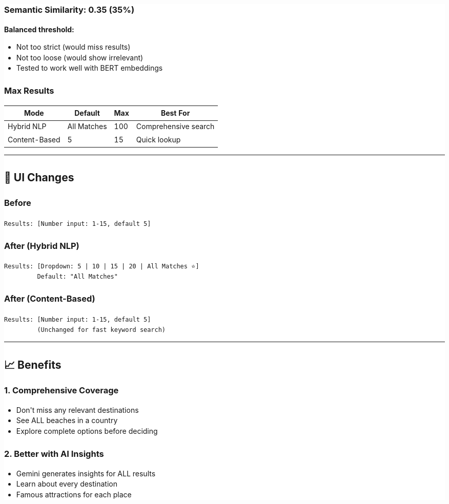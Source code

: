 ### Semantic Similarity: 0.35 (35%)

**Balanced threshold:**
- Not too strict (would miss results)
- Not too loose (would show irrelevant)
- Tested to work well with BERT embeddings

### Max Results

| Mode | Default | Max | Best For |
|------|---------|-----|----------|
| Hybrid NLP | All Matches | 100 | Comprehensive search |
| Content-Based | 5 | 15 | Quick lookup |

---

## 🎨 UI Changes

### Before
```
Results: [Number input: 1-15, default 5]
```

### After (Hybrid NLP)
```
Results: [Dropdown: 5 | 10 | 15 | 20 | All Matches ⭐]
         Default: "All Matches"
```

### After (Content-Based)
```
Results: [Number input: 1-15, default 5]
         (Unchanged for fast keyword search)
```

---

## 📈 Benefits

### 1. **Comprehensive Coverage**
- Don't miss any relevant destinations
- See ALL beaches in a country
- Explore complete options before deciding

### 2. **Better with AI Insights**
- Gemini generates insights for ALL results
- Learn about every destination
- Famous attractions for each place
